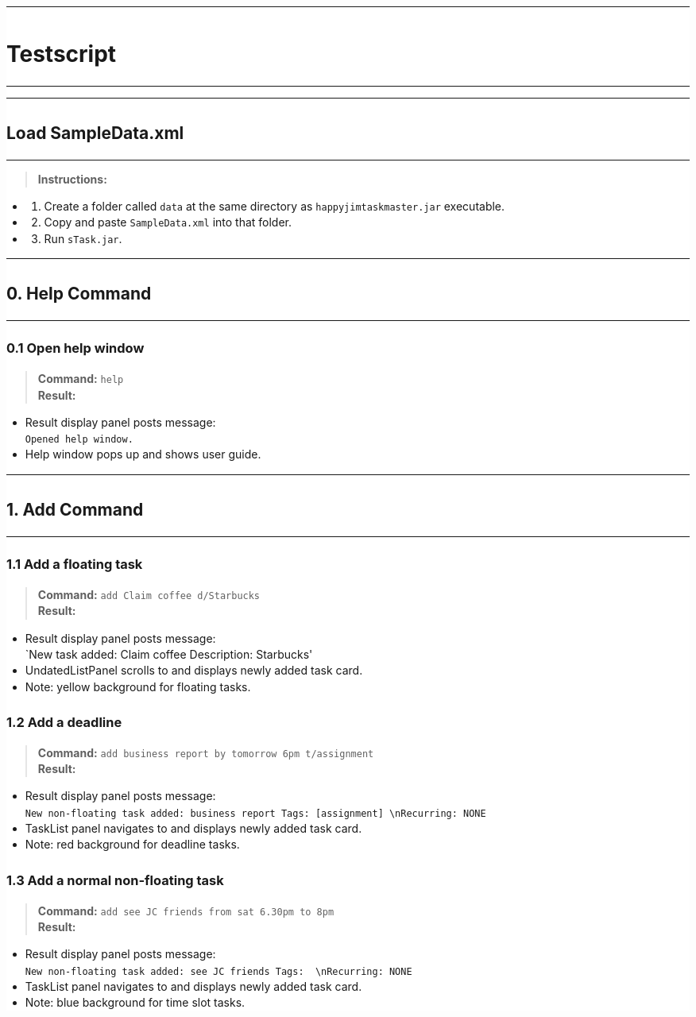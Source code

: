 ------
# Testscript
------

------
## Load SampleData.xml
------
> **Instructions:**
 - 1. Create a folder called `data` at the same directory as `happyjimtaskmaster.jar` executable.
 - 2. Copy and paste `SampleData.xml` into that folder.
 - 3. Run `sTask.jar`.

------
## 0. Help Command
------
### 0.1 Open help window
> **Command:** `help` <br>
> **Result:**
 - Result display panel posts message: <br>
    `Opened help window.`
 - Help window pops up and shows user guide.

------
## 1. Add Command
------
### 1.1 Add a floating task
> **Command:** `add Claim coffee d/Starbucks` <br>
> **Result:** <br>
 - Result display panel posts message: <br>
    `New task added: Claim coffee Description: Starbucks'
 - UndatedListPanel scrolls to and displays newly added task card.
 - Note: yellow background for floating tasks.

### 1.2 Add a deadline
> **Command:** `add business report by tomorrow 6pm t/assignment`<br>
> **Result:**<br>
 - Result display panel posts message:<br>
    `New non-floating task added: business report Tags: [assignment]
	\nRecurring: NONE`
 - TaskList panel navigates to and displays newly added task card.
 - Note: red background for deadline tasks.

### 1.3 Add a normal non-floating task
> **Command:** `add see JC friends from sat 6.30pm to 8pm`<br>
> **Result:**<br>
 - Result display panel posts message:<br>
    `New non-floating task added: see JC friends Tags: 
	\nRecurring: NONE`
 - TaskList panel navigates to and displays newly added task card.
 - Note: blue background for time slot tasks.
 